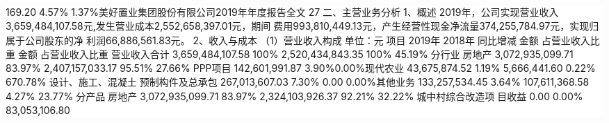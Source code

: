 169.20
4.57%
1.37%美好置业集团股份有限公司2019年年度报告全文
27
二、主营业务分析
1、概述
2019年，公司实现营业收入3,659,484,107.58元,发生营业成本2,552,658,397.01元，期间
费用993,810,449.13元，产生经营性现金净流量374,255,784.97元，实现归属于公司股东的净
利润66,886,561.83元。
2、收入与成本
（1）营业收入构成
单位：元
项目
2019年
2018年
同比增减
金额
占营业收入比重
金额
占营业收入比重
营业收入合计
3,659,484,107.58
100%
2,520,434,843.35
100%
45.19%
分行业
房地产
3,072,935,099.71
83.97%
2,407,157,033.17
95.51%
27.66%
PPP项目
142,601,991.87
3.90%0.00%现代农业
43,675,874.52
1.19%
5,666,441.60
0.22%
670.78%
设计、施工、混凝土
预制构件及总承包
267,013,607.03
7.30%
0.00
0.00%其他业务
133,257,534.45
3.64%
107,611,368.58
4.27%
23.77%
分产品
房地产
3,072,935,099.71
83.97%
2,324,103,926.37
92.21%
32.22%
城中村综合改造项
目收益
0.00
0.00%
83,053,106.80